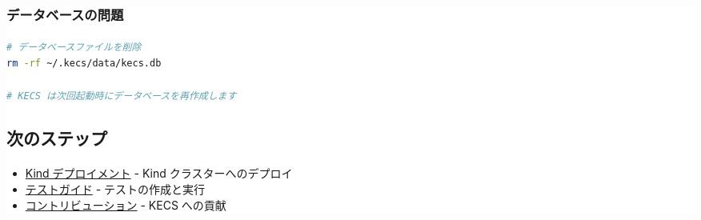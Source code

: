 ### データベースの問題

```bash
# データベースファイルを削除
rm -rf ~/.kecs/data/kecs.db

# KECS は次回起動時にデータベースを再作成します
```

## 次のステップ

- [Kind デプロイメント](./kind) - Kind クラスターへのデプロイ
- [テストガイド](/ja/guides/integration-testing) - テストの作成と実行
- [コントリビューション](/ja/development/contributing) - KECS への貢献